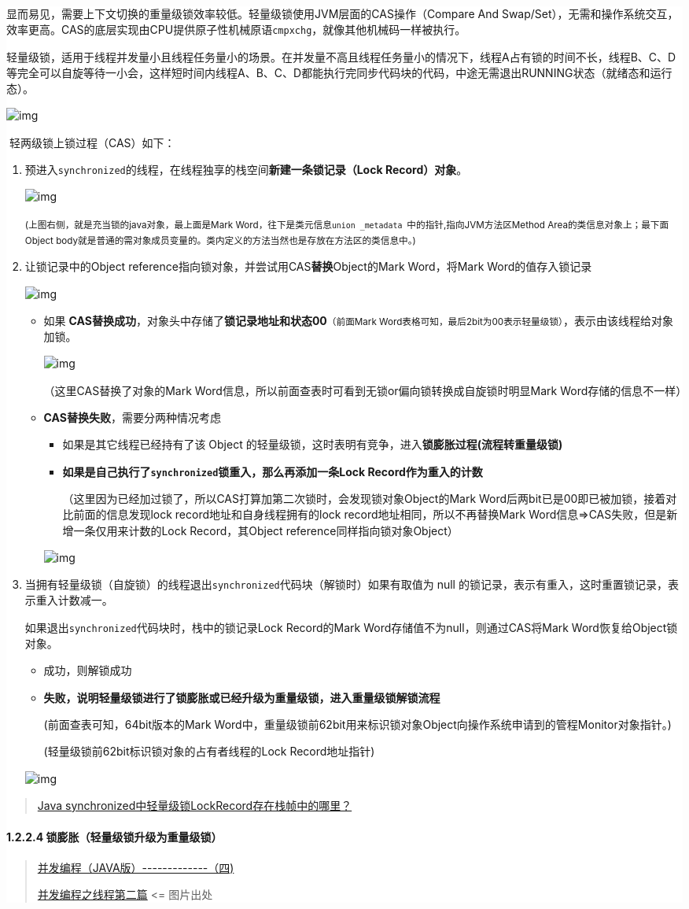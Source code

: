 ​	显而易见，需要上下文切换的重量级锁效率较低。轻量级锁使用JVM层面的CAS操作（Compare And Swap/Set），无需和操作系统交互，效率更高。CAS的底层实现由CPU提供原子性机械原语`cmpxchg`，就像其他机械码一样被执行。

​	轻量级锁，适用于线程并发量小且线程任务量小的场景。在并发量不高且线程任务量小的情况下，线程A占有锁的时间不长，线程B、C、D等完全可以自旋等待一小会，这样短时间内线程A、B、C、D都能执行完同步代码块的代码，中途无需退出RUNNING状态（就绪态和运行态）。

![img](https://img-blog.csdnimg.cn/20181207170638115.png?x-oss-process=image/watermark,type_ZmFuZ3poZW5naGVpdGk,shadow_10,text_aHR0cHM6Ly9ibG9nLmNzZG4ubmV0L3BhbmdlMTk5MQ==,size_16,color_FFFFFF,t_70)

​	轻两级锁上锁过程（CAS）如下：

1. 预进入`synchronized`的线程，在线程独享的栈空间**新建一条锁记录（Lock Record）对象**。

   ![img](https://user-gold-cdn.xitu.io/2020/2/25/1707a4d82d286632?imageView2/0/w/1280/h/960/format/webp/ignore-error/1)

   <small>(上图右侧，就是充当锁的java对象，最上面是Mark Word，往下是类元信息`union _metadata `中的指针,指向JVM方法区Method Area的类信息对象上；最下面Object body就是普通的需对象成员变量的。类内定义的方法当然也是存放在方法区的类信息中。)</small>


2. 让锁记录中的Object reference指向锁对象，并尝试用CAS**替换**Object的Mark Word，将Mark Word的值存入锁记录

   ![img](https://user-gold-cdn.xitu.io/2020/2/25/1707a4e43929ee69?imageView2/0/w/1280/h/960/format/webp/ignore-error/1)
   
   + 如果 **CAS替换成功**，对象头中存储了**锁记录地址和状态00**<small>（前面Mark Word表格可知，最后2bit为00表示轻量级锁）</small>，表示由该线程给对象加锁。
   
     ![img](https://user-gold-cdn.xitu.io/2020/2/25/1707a4f764023858?imageView2/0/w/1280/h/960/format/webp/ignore-error/1)
   
     （这里CAS替换了对象的Mark Word信息，所以前面查表时可看到无锁or偏向锁转换成自旋锁时明显Mark Word存储的信息不一样）
   
   + **CAS替换失败**，需要分两种情况考虑
   
     + 如果是其它线程已经持有了该 Object 的轻量级锁，这时表明有竞争，进入**锁膨胀过程(流程转重量级锁)**
   
     + **如果是自己执行了`synchronized`锁重入，那么再添加一条Lock Record作为重入的计数**
   
       （这里因为已经加过锁了，所以CAS打算加第二次锁时，会发现锁对象Object的Mark Word后两bit已是00即已被加锁，接着对比前面的信息发现lock record地址和自身线程拥有的lock record地址相同，所以不再替换Mark Word信息=>CAS失败，但是新增一条仅用来计数的Lock Record，其Object reference同样指向锁对象Object）
   
     ![img](https://user-gold-cdn.xitu.io/2020/2/25/1707a5066cdd602f?imageView2/0/w/1280/h/960/format/webp/ignore-error/1)
   
3. 当拥有轻量级锁（自旋锁）的线程退出`synchronized`代码块（解锁时）如果有取值为 null 的锁记录，表示有重入，这时重置锁记录，表示重入计数减一。

   如果退出`synchronized`代码块时，栈中的锁记录Lock Record的Mark Word存储值不为null，则通过CAS将Mark Word恢复给Object锁对象。

   + 成功，则解锁成功

   + **失败，说明轻量级锁进行了锁膨胀或已经升级为重量级锁，进入重量级锁解锁流程**

     (前面查表可知，64bit版本的Mark Word中，重量级锁前62bit用来标识锁对象Object向操作系统申请到的管程Monitor对象指针。)

     (轻量级锁前62bit标识锁对象的占有者线程的Lock Record地址指针)

   ![img](https://user-gold-cdn.xitu.io/2020/2/25/1707a51519432368?imageView2/0/w/1280/h/960/format/webp/ignore-error/1)

> [Java synchronized中轻量级锁LockRecord存在栈帧中的哪里？](https://www.zhihu.com/question/409046921/answer/1359657467)

#### 1.2.2.4 锁膨胀（轻量级锁升级为重量级锁）

> [并发编程（JAVA版）-------------（四)](https://blog.csdn.net/weixin_44350891/article/details/104733661) 
>
> [并发编程之线程第二篇](https://blog.csdn.net/zhao1299002788/article/details/104215554#t8) <= 图片出处

